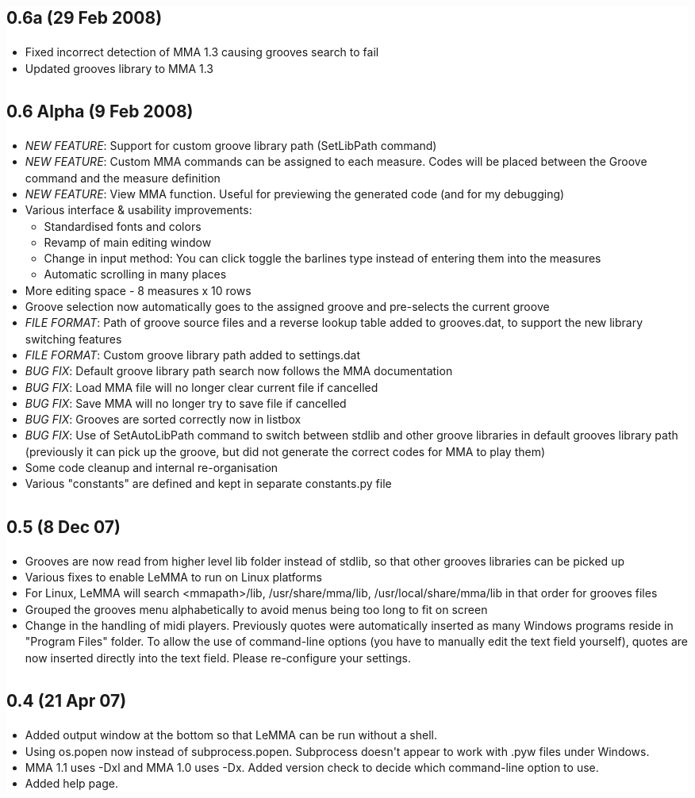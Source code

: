 ## 0.6a (29 Feb 2008)
- Fixed incorrect detection of MMA 1.3 causing grooves search to fail
- Updated grooves library to MMA 1.3

## 0.6 Alpha (9 Feb 2008)
- *NEW FEATURE*: Support for custom groove library path (SetLibPath command)
- *NEW FEATURE*: Custom MMA commands can be assigned to each measure. Codes will be placed between the Groove command and the measure definition
- *NEW FEATURE*: View MMA function. Useful for previewing the generated code (and for my debugging)
- Various interface & usability improvements:
	- Standardised fonts and colors
	- Revamp of main editing window
	- Change in input method: You can click toggle the barlines type instead of entering them into the measures
	- Automatic scrolling in many places
- More editing space - 8 measures x 10 rows
- Groove selection now automatically goes to the assigned groove and pre-selects the current groove
- *FILE FORMAT*: Path of groove source files and a reverse lookup table added to grooves.dat, to support the new library switching features
- *FILE FORMAT*: Custom groove library path added to settings.dat
- *BUG FIX*: Default groove library path search now follows the MMA documentation
- *BUG FIX*: Load MMA file will no longer clear current file if cancelled
- *BUG FIX*: Save MMA will no longer try to save file if cancelled
- *BUG FIX*: Grooves are sorted correctly now in listbox
- *BUG FIX*: Use of SetAutoLibPath command to switch between stdlib and other groove libraries in default grooves library path (previously it can pick up the groove, but did not generate the correct codes for MMA to play them)
- Some code cleanup and internal re-organisation
- Various "constants" are defined and kept in separate constants.py file

## 0.5 (8 Dec 07)
- Grooves are now read from higher level lib folder instead of stdlib, so that other grooves libraries can be picked up
- Various fixes to enable LeMMA to run on Linux platforms
- For Linux, LeMMA will search \<mmapath\>/lib, /usr/share/mma/lib, /usr/local/share/mma/lib in that order for grooves files
- Grouped the grooves menu alphabetically to avoid menus being too long to fit on screen
- Change in the handling of midi players. Previously quotes were automatically inserted as many Windows programs reside in "Program Files" folder. To allow the use of command-line options (you have to manually edit the text field yourself), quotes are now inserted directly into the text field. Please re-configure your settings.

## 0.4 (21 Apr 07)
- Added output window at the bottom so that LeMMA can be run without a shell.
- Using os.popen now instead of subprocess.popen. Subprocess doesn't appear to work with .pyw files under Windows.
- MMA 1.1 uses -Dxl and MMA 1.0 uses -Dx. Added version check to decide which command-line option to use.
- Added help page.
